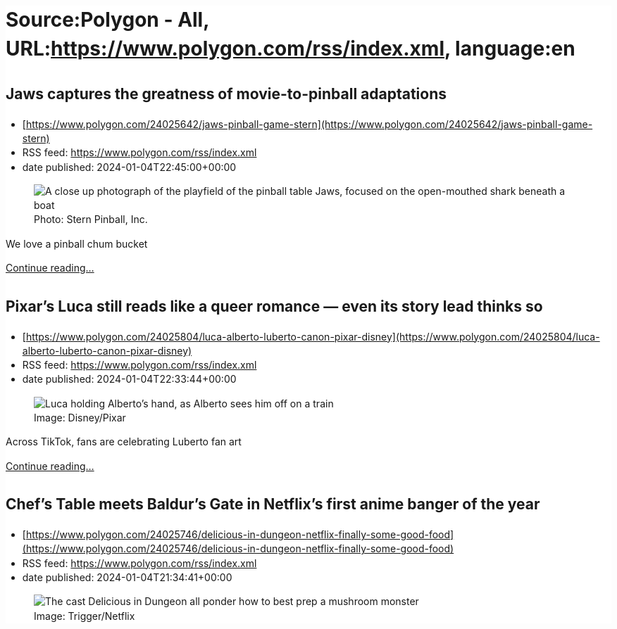 # Source:Polygon -  All, URL:https://www.polygon.com/rss/index.xml, language:en

## Jaws captures the greatness of movie-to-pinball adaptations
 - [https://www.polygon.com/24025642/jaws-pinball-game-stern](https://www.polygon.com/24025642/jaws-pinball-game-stern)
 - RSS feed: https://www.polygon.com/rss/index.xml
 - date published: 2024-01-04T22:45:00+00:00

<figure>
      <img alt="A close up photograph of the playfield of the pinball table Jaws, focused on the open-mouthed shark beneath a boat" src="https://cdn.vox-cdn.com/thumbor/BrFDwpcVNVm6pykdgvPdr6vBb5c=/0x361:3840x2521/640x360/cdn.vox-cdn.com/uploads/chorus_image/image/73024142/Jaws_LE_Details_Strobe_54.0.jpeg" />
        <figcaption>Photo: Stern&nbsp;Pinball, Inc.</figcaption>
    </figure>

  <p>We love a pinball chum bucket</p>
  <p>
    <a href="https://www.polygon.com/24025642/jaws-pinball-game-stern">Continue reading&hellip;</a>
  </p>

## Pixar’s Luca still reads like a queer romance — even its story lead thinks so
 - [https://www.polygon.com/24025804/luca-alberto-luberto-canon-pixar-disney](https://www.polygon.com/24025804/luca-alberto-luberto-canon-pixar-disney)
 - RSS feed: https://www.polygon.com/rss/index.xml
 - date published: 2024-01-04T22:33:44+00:00

<figure>
      <img alt="Luca holding Alberto’s hand, as Alberto sees him off on a train" src="https://cdn.vox-cdn.com/thumbor/VGk6kNXJaV_Zy0Nb2BBG9UkGCVI=/22x28:1841x1051/640x360/cdn.vox-cdn.com/uploads/chorus_image/image/73024113/luca.0.jpg" />
        <figcaption>Image: Disney/Pixar</figcaption>
    </figure>

  <p>Across TikTok, fans are celebrating Luberto fan art</p>
  <p>
    <a href="https://www.polygon.com/24025804/luca-alberto-luberto-canon-pixar-disney">Continue reading&hellip;</a>
  </p>

## Chef’s Table meets Baldur’s Gate in Netflix’s first anime banger of the year
 - [https://www.polygon.com/24025746/delicious-in-dungeon-netflix-finally-some-good-food](https://www.polygon.com/24025746/delicious-in-dungeon-netflix-finally-some-good-food)
 - RSS feed: https://www.polygon.com/rss/index.xml
 - date published: 2024-01-04T21:34:41+00:00

<figure>
      <img alt="The cast Delicious in Dungeon all ponder how to best prep a mushroom monster" src="https://cdn.vox-cdn.com/thumbor/SGxpX19e_79-yFJa50PUYpFUKOM=/3x0:2300x1292/640x360/cdn.vox-cdn.com/uploads/chorus_image/image/73023828/Screen_Shot_2024_01_04_at_3.59.22_PM.0.png" />
        <figcaption>Image: Trigger/Netflix</figcaption>
    </figure>
